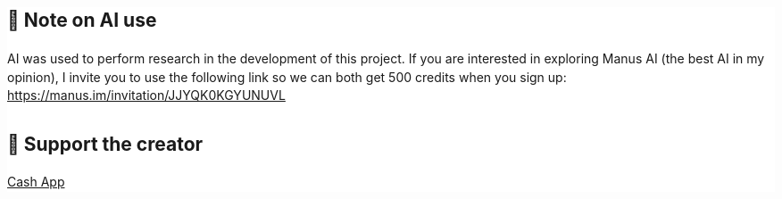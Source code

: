 ## 🦾 Note on AI use
AI was used to perform research in the development of this project. If you are interested in exploring Manus AI (the best AI in my opinion), I invite you to use the following link so we can both get 500 credits when you sign up: https://manus.im/invitation/JJYQK0KGYUNUVL

## 💁 Support the creator
[Cash App](https://cash.app/$GhosTechRepair)
